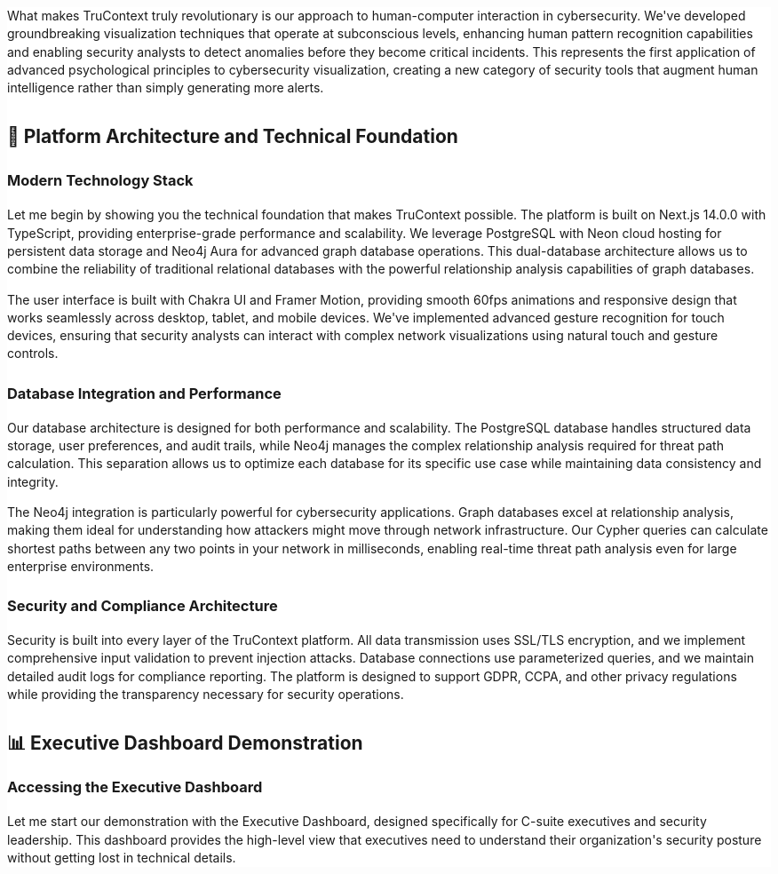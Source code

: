 What makes TruContext truly revolutionary is our approach to human-computer interaction in cybersecurity. We've developed groundbreaking visualization techniques that operate at subconscious levels, enhancing human pattern recognition capabilities and enabling security analysts to detect anomalies before they become critical incidents. This represents the first application of advanced psychological principles to cybersecurity visualization, creating a new category of security tools that augment human intelligence rather than simply generating more alerts.

## 🚀 Platform Architecture and Technical Foundation

### Modern Technology Stack

Let me begin by showing you the technical foundation that makes TruContext possible. The platform is built on Next.js 14.0.0 with TypeScript, providing enterprise-grade performance and scalability. We leverage PostgreSQL with Neon cloud hosting for persistent data storage and Neo4j Aura for advanced graph database operations. This dual-database architecture allows us to combine the reliability of traditional relational databases with the powerful relationship analysis capabilities of graph databases.

The user interface is built with Chakra UI and Framer Motion, providing smooth 60fps animations and responsive design that works seamlessly across desktop, tablet, and mobile devices. We've implemented advanced gesture recognition for touch devices, ensuring that security analysts can interact with complex network visualizations using natural touch and gesture controls.

### Database Integration and Performance

Our database architecture is designed for both performance and scalability. The PostgreSQL database handles structured data storage, user preferences, and audit trails, while Neo4j manages the complex relationship analysis required for threat path calculation. This separation allows us to optimize each database for its specific use case while maintaining data consistency and integrity.

The Neo4j integration is particularly powerful for cybersecurity applications. Graph databases excel at relationship analysis, making them ideal for understanding how attackers might move through network infrastructure. Our Cypher queries can calculate shortest paths between any two points in your network in milliseconds, enabling real-time threat path analysis even for large enterprise environments.

### Security and Compliance Architecture

Security is built into every layer of the TruContext platform. All data transmission uses SSL/TLS encryption, and we implement comprehensive input validation to prevent injection attacks. Database connections use parameterized queries, and we maintain detailed audit logs for compliance reporting. The platform is designed to support GDPR, CCPA, and other privacy regulations while providing the transparency necessary for security operations.

## 📊 Executive Dashboard Demonstration

### Accessing the Executive Dashboard

Let me start our demonstration with the Executive Dashboard, designed specifically for C-suite executives and security leadership. This dashboard provides the high-level view that executives need to understand their organization's security posture without getting lost in technical details.
